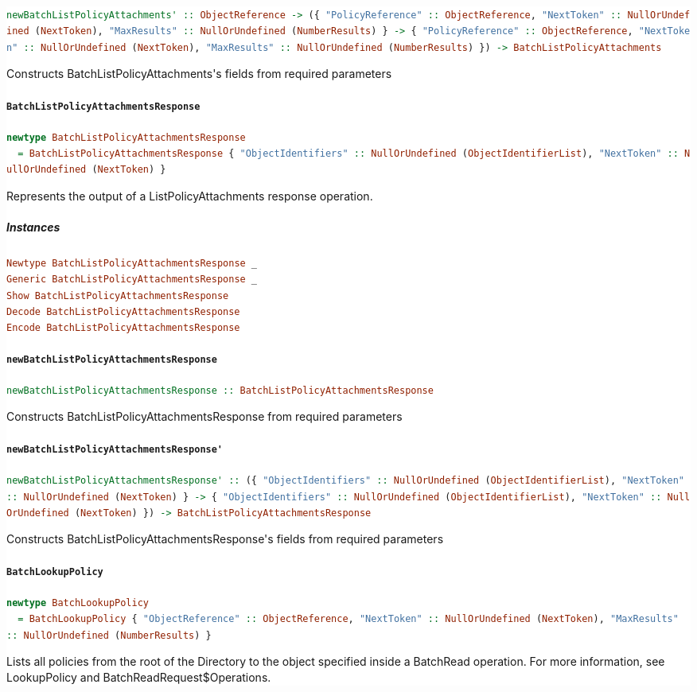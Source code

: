``` purescript
newBatchListPolicyAttachments' :: ObjectReference -> ({ "PolicyReference" :: ObjectReference, "NextToken" :: NullOrUndefined (NextToken), "MaxResults" :: NullOrUndefined (NumberResults) } -> { "PolicyReference" :: ObjectReference, "NextToken" :: NullOrUndefined (NextToken), "MaxResults" :: NullOrUndefined (NumberResults) }) -> BatchListPolicyAttachments
```

Constructs BatchListPolicyAttachments's fields from required parameters

#### `BatchListPolicyAttachmentsResponse`

``` purescript
newtype BatchListPolicyAttachmentsResponse
  = BatchListPolicyAttachmentsResponse { "ObjectIdentifiers" :: NullOrUndefined (ObjectIdentifierList), "NextToken" :: NullOrUndefined (NextToken) }
```

<p>Represents the output of a <a>ListPolicyAttachments</a> response operation.</p>

##### Instances
``` purescript
Newtype BatchListPolicyAttachmentsResponse _
Generic BatchListPolicyAttachmentsResponse _
Show BatchListPolicyAttachmentsResponse
Decode BatchListPolicyAttachmentsResponse
Encode BatchListPolicyAttachmentsResponse
```

#### `newBatchListPolicyAttachmentsResponse`

``` purescript
newBatchListPolicyAttachmentsResponse :: BatchListPolicyAttachmentsResponse
```

Constructs BatchListPolicyAttachmentsResponse from required parameters

#### `newBatchListPolicyAttachmentsResponse'`

``` purescript
newBatchListPolicyAttachmentsResponse' :: ({ "ObjectIdentifiers" :: NullOrUndefined (ObjectIdentifierList), "NextToken" :: NullOrUndefined (NextToken) } -> { "ObjectIdentifiers" :: NullOrUndefined (ObjectIdentifierList), "NextToken" :: NullOrUndefined (NextToken) }) -> BatchListPolicyAttachmentsResponse
```

Constructs BatchListPolicyAttachmentsResponse's fields from required parameters

#### `BatchLookupPolicy`

``` purescript
newtype BatchLookupPolicy
  = BatchLookupPolicy { "ObjectReference" :: ObjectReference, "NextToken" :: NullOrUndefined (NextToken), "MaxResults" :: NullOrUndefined (NumberResults) }
```

<p>Lists all policies from the root of the Directory to the object specified inside a <a>BatchRead</a> operation. For more information, see <a>LookupPolicy</a> and <a>BatchReadRequest$Operations</a>.</p>
